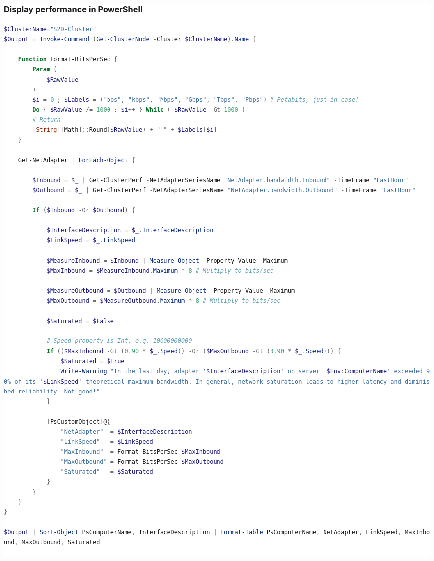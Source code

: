 ### Display performance in PowerShell

```PowerShell
$ClusterName="S2D-Cluster"
$Output = Invoke-Command (Get-ClusterNode -Cluster $ClusterName).Name {

    Function Format-BitsPerSec {
        Param (
            $RawValue
        )
        $i = 0 ; $Labels = ("bps", "kbps", "Mbps", "Gbps", "Tbps", "Pbps") # Petabits, just in case!
        Do { $RawValue /= 1000 ; $i++ } While ( $RawValue -Gt 1000 )
        # Return
        [String][Math]::Round($RawValue) + " " + $Labels[$i]
    }

    Get-NetAdapter | ForEach-Object {

        $Inbound = $_ | Get-ClusterPerf -NetAdapterSeriesName "NetAdapter.bandwidth.Inbound" -TimeFrame "LastHour"
        $Outbound = $_ | Get-ClusterPerf -NetAdapterSeriesName "NetAdapter.bandwidth.Outbound" -TimeFrame "LastHour"

        If ($Inbound -Or $Outbound) {

            $InterfaceDescription = $_.InterfaceDescription
            $LinkSpeed = $_.LinkSpeed

            $MeasureInbound = $Inbound | Measure-Object -Property Value -Maximum
            $MaxInbound = $MeasureInbound.Maximum * 8 # Multiply to bits/sec

            $MeasureOutbound = $Outbound | Measure-Object -Property Value -Maximum
            $MaxOutbound = $MeasureOutbound.Maximum * 8 # Multiply to bits/sec

            $Saturated = $False

            # Speed property is Int, e.g. 10000000000
            If (($MaxInbound -Gt (0.90 * $_.Speed)) -Or ($MaxOutbound -Gt (0.90 * $_.Speed))) {
                $Saturated = $True
                Write-Warning "In the last day, adapter '$InterfaceDescription' on server '$Env:ComputerName' exceeded 90% of its '$LinkSpeed' theoretical maximum bandwidth. In general, network saturation leads to higher latency and diminished reliability. Not good!"
            }

            [PsCustomObject]@{
                "NetAdapter"  = $InterfaceDescription
                "LinkSpeed"   = $LinkSpeed
                "MaxInbound"  = Format-BitsPerSec $MaxInbound
                "MaxOutbound" = Format-BitsPerSec $MaxOutbound
                "Saturated"   = $Saturated
            }
        }
    }
}

$Output | Sort-Object PsComputerName, InterfaceDescription | Format-Table PsComputerName, NetAdapter, LinkSpeed, MaxInbound, MaxOutbound, Saturated
 
```
